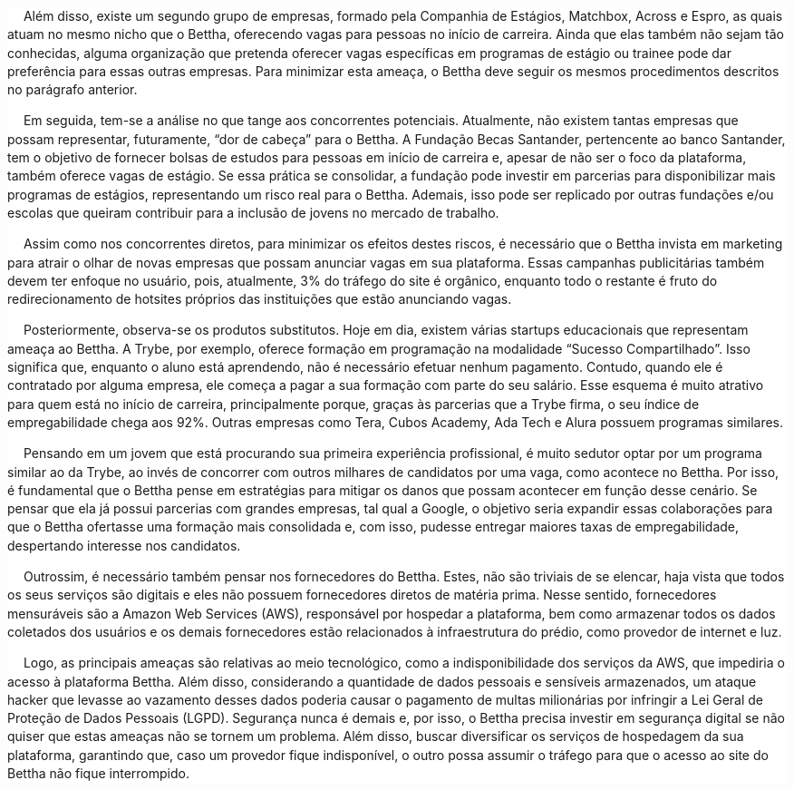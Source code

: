 &emsp; Além disso, existe um segundo grupo de empresas, formado pela Companhia de Estágios, Matchbox, Across e Espro, as quais atuam no mesmo nicho que o Bettha, oferecendo vagas para pessoas no início de carreira. Ainda que elas também não sejam tão conhecidas, alguma organização que pretenda oferecer vagas específicas em programas de estágio ou trainee pode dar preferência para essas outras empresas. Para minimizar esta ameaça, o Bettha deve seguir os mesmos procedimentos descritos no parágrafo anterior.

&emsp; Em seguida, tem-se a análise no que tange aos concorrentes potenciais. Atualmente, não existem tantas empresas que possam representar, futuramente, “dor de cabeça” para o Bettha. A Fundação Becas Santander, pertencente ao banco Santander, tem o objetivo de fornecer bolsas de estudos para pessoas em início de carreira e, apesar de não ser o foco da plataforma, também oferece vagas de estágio. Se essa prática se consolidar, a fundação pode investir em parcerias para disponibilizar mais programas de estágios, representando um risco real para o Bettha. Ademais, isso pode ser replicado por outras fundações e/ou escolas que queiram contribuir para a inclusão de jovens no mercado de trabalho.

&emsp; Assim como nos concorrentes diretos, para minimizar os efeitos destes riscos, é necessário que o Bettha invista em marketing para atrair o olhar de novas empresas que possam anunciar vagas em sua plataforma. Essas campanhas publicitárias também devem ter enfoque no usuário, pois, atualmente, 3% do tráfego do site é orgânico, enquanto todo o restante é fruto do redirecionamento de hotsites próprios das instituições que estão anunciando vagas.

&emsp; Posteriormente, observa-se os produtos substitutos. Hoje em dia, existem várias startups educacionais que representam ameaça ao Bettha. A Trybe, por exemplo, oferece formação em programação na modalidade “Sucesso Compartilhado”. Isso significa que, enquanto o aluno está aprendendo, não é necessário efetuar nenhum pagamento. Contudo, quando ele é contratado por alguma empresa, ele começa a pagar a sua formação com parte do seu salário. Esse esquema é muito atrativo para quem está no início de carreira, principalmente porque, graças às parcerias que a Trybe firma, o seu índice de empregabilidade chega aos 92%. Outras empresas como Tera, Cubos Academy, Ada Tech e Alura possuem programas similares.

&emsp; Pensando em um jovem que está procurando sua primeira experiência profissional, é muito sedutor optar por um programa similar ao da Trybe, ao invés de concorrer com outros milhares de candidatos por uma vaga, como acontece no Bettha. Por isso, é fundamental que o Bettha pense em estratégias para mitigar os danos que possam acontecer em função desse cenário. Se pensar que ela já possui parcerias com grandes empresas, tal qual a Google, o objetivo seria expandir essas colaborações para que o Bettha ofertasse uma formação mais consolidada e, com isso, pudesse entregar maiores taxas de empregabilidade, despertando interesse nos candidatos.

&emsp; Outrossim, é necessário também pensar nos fornecedores do Bettha. Estes, não são triviais de se elencar, haja vista que todos os seus serviços são digitais e eles não possuem fornecedores diretos de matéria prima. Nesse sentido, fornecedores mensuráveis são a Amazon Web Services (AWS), responsável por hospedar a plataforma, bem como armazenar todos os dados coletados dos usuários e os demais fornecedores estão relacionados à infraestrutura do prédio, como provedor de internet e luz.

&emsp; Logo, as principais ameaças são relativas ao meio tecnológico, como a indisponibilidade dos serviços da AWS, que impediria o acesso à plataforma Bettha. Além disso, considerando a quantidade de dados pessoais e sensíveis armazenados, um ataque hacker que levasse ao vazamento desses dados poderia causar o pagamento de multas milionárias por infringir a Lei Geral de Proteção de Dados Pessoais (LGPD). Segurança nunca é demais e, por isso, o Bettha precisa investir em segurança digital se não quiser que estas ameaças não se tornem um problema. Além disso, buscar diversificar os serviços de hospedagem da sua plataforma, garantindo que, caso um provedor fique indisponível, o outro possa assumir o tráfego para que o acesso ao site do Bettha não fique interrompido.
